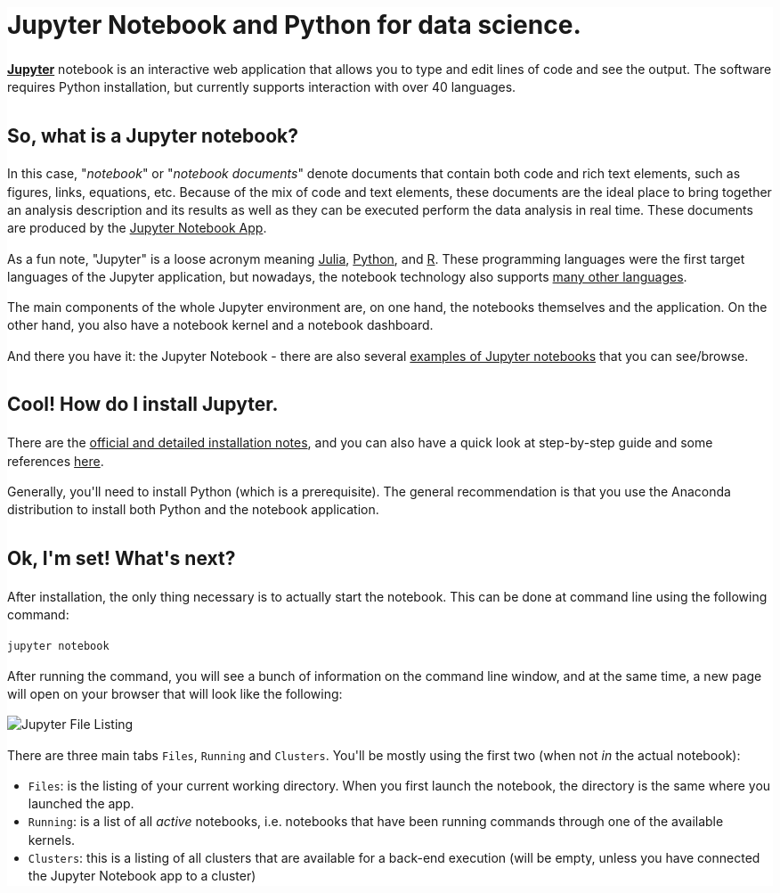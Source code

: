 # Jupyter Notebook and Python for data science.

[**Jupyter**](http://jupyter.org/) notebook is an interactive web application that allows you to type and edit lines of code and see the output. The software requires Python installation, but currently supports interaction with over 40 languages.

## So, what **is** a Jupyter notebook?

In this case, "_notebook_" or "_notebook documents_" denote documents that contain both code and rich text elements, such as figures, links, equations, etc. Because of the mix of code and text elements, these documents are the ideal place to bring together an analysis description and its results as well as they can be executed perform the data analysis in real time. These documents are produced by the [Jupyter Notebook App](http://jupyter.org/).

As a fun note, "Jupyter" is a loose acronym meaning [Julia](julialang.org), [Python](https://www.python.org/), and [R](https://www.r-project.org/). These programming languages were the first target languages of the Jupyter application, but nowadays, the notebook technology also supports [many other languages](http://github.com/ipython/ipython/wiki/IPython-kernels-for-other-languages).

The main components of the whole Jupyter environment are, on one hand, the notebooks themselves and the application. On the other hand, you also have a notebook kernel and a notebook dashboard.

And there you have it: the Jupyter Notebook - there are also several [examples of Jupyter notebooks](https://github.com/jupyter/jupyter/wiki/A-gallery-of-interesting-Jupyter-Notebooks) that you can see/browse.

## Cool! How do I install Jupyter.

There are the [official and detailed installation notes](http://jupyter.readthedocs.io/en/latest/install.html), and you can also have a quick look at step-by-step guide and some references [here](jupyter_notebook.rst).

Generally, you'll need to install Python (which is a prerequisite). The general recommendation is that you use the Anaconda distribution to install both Python and the notebook application.


## Ok, I'm set! What's next?

After installation, the only thing necessary is to actually start the notebook. This can be done at command line using the following command:

```
jupyter notebook
```

After running the command, you will see a bunch of information on the command line window, and at the same time, a new page will open on your browser that will look like the following:

![Jupyter File Listing](JupyterFilesList.png "Jupyter File Listing")

There are three main tabs `Files`, `Running` and `Clusters`. You'll be mostly using the first two (when not *in* the actual notebook):
 - `Files`: is the  listing of your current working directory. When you first launch the notebook, the directory is the same where you launched the app.
 - `Running`: is a list of all *active* notebooks, i.e. notebooks that have been running commands through one of the available kernels.
 - `Clusters`: this is a listing of all clusters that are available for a back-end execution (will be empty, unless you have connected the Jupyter Notebook app to a cluster)
